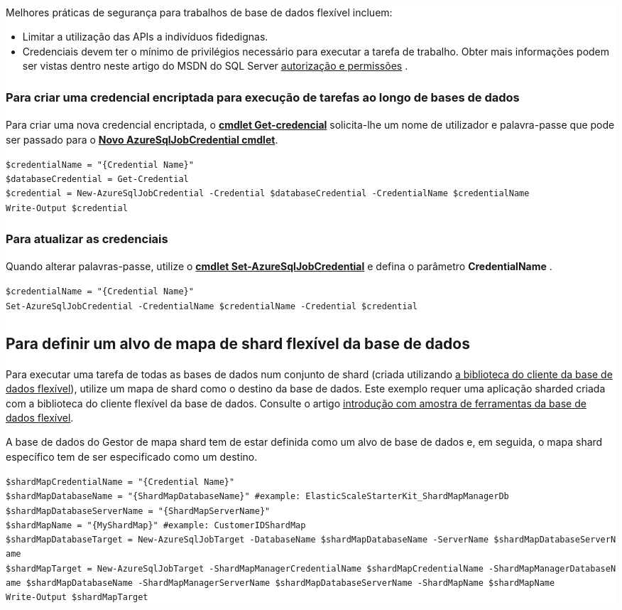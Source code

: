 Melhores práticas de segurança para trabalhos de base de dados flexível incluem:

* Limitar a utilização das APIs a indivíduos fidedignas.
* Credenciais devem ter o mínimo de privilégios necessário para executar a tarefa de trabalho.  Obter mais informações podem ser vistas dentro neste artigo do MSDN do SQL Server [autorização e permissões](https://msdn.microsoft.com/library/bb669084.aspx) .

### <a name="to-create-an-encrypted-credential-for-job-execution-across-databases"></a>Para criar uma credencial encriptada para execução de tarefas ao longo de bases de dados

Para criar uma nova credencial encriptada, o [**cmdlet Get-credencial**](https://technet.microsoft.com/library/hh849815.aspx) solicita-lhe um nome de utilizador e palavra-passe que pode ser passado para o [**Novo AzureSqlJobCredential cmdlet**](https://msdn.microsoft.com/library/mt346063.aspx).

    $credentialName = "{Credential Name}"
    $databaseCredential = Get-Credential
    $credential = New-AzureSqlJobCredential -Credential $databaseCredential -CredentialName $credentialName
    Write-Output $credential

### <a name="to-update-credentials"></a>Para atualizar as credenciais

Quando alterar palavras-passe, utilize o [**cmdlet Set-AzureSqlJobCredential**](https://msdn.microsoft.com/library/mt346062.aspx) e defina o parâmetro **CredentialName** .

    $credentialName = "{Credential Name}"
    Set-AzureSqlJobCredential -CredentialName $credentialName -Credential $credential 

## <a name="to-define-an-elastic-database-shard-map-target"></a>Para definir um alvo de mapa de shard flexível da base de dados

Para executar uma tarefa de todas as bases de dados num conjunto de shard (criada utilizando [a biblioteca do cliente da base de dados flexível](sql-database-elastic-database-client-library.md)), utilize um mapa de shard como o destino da base de dados. Este exemplo requer uma aplicação sharded criada com a biblioteca do cliente flexível da base de dados. Consulte o artigo [introdução com amostra de ferramentas da base de dados flexível](sql-database-elastic-scale-get-started.md).

A base de dados do Gestor de mapa shard tem de estar definida como um alvo de base de dados e, em seguida, o mapa shard específico tem de ser especificado como um destino.

    $shardMapCredentialName = "{Credential Name}"
    $shardMapDatabaseName = "{ShardMapDatabaseName}" #example: ElasticScaleStarterKit_ShardMapManagerDb
    $shardMapDatabaseServerName = "{ShardMapServerName}"
    $shardMapName = "{MyShardMap}" #example: CustomerIDShardMap
    $shardMapDatabaseTarget = New-AzureSqlJobTarget -DatabaseName $shardMapDatabaseName -ServerName $shardMapDatabaseServerName
    $shardMapTarget = New-AzureSqlJobTarget -ShardMapManagerCredentialName $shardMapCredentialName -ShardMapManagerDatabaseName $shardMapDatabaseName -ShardMapManagerServerName $shardMapDatabaseServerName -ShardMapName $shardMapName
    Write-Output $shardMapTarget

